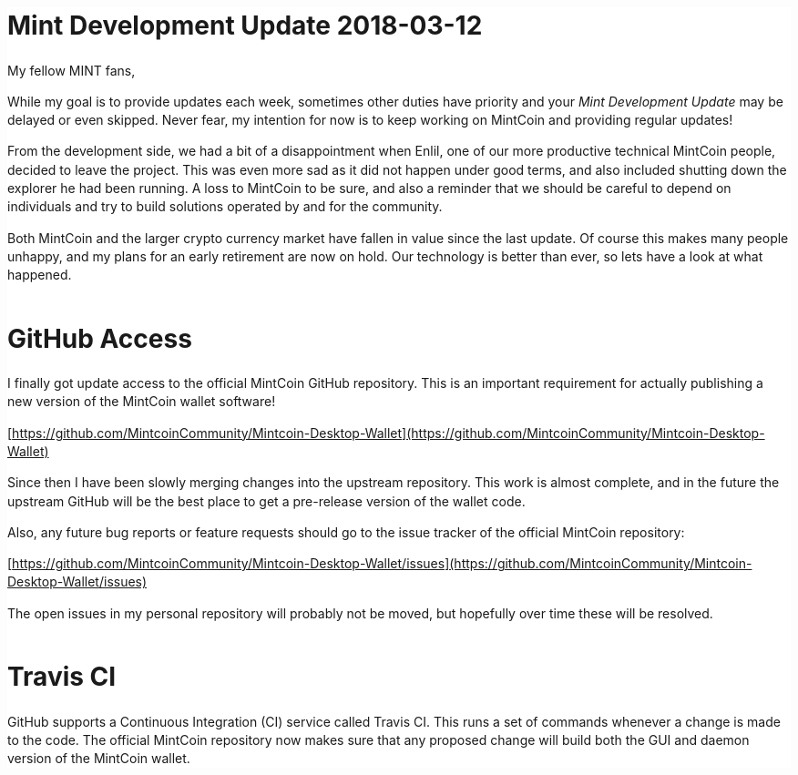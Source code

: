 # Mint Development Update 2018-03-12

My fellow MINT fans,

While my goal is to provide updates each week, sometimes other duties
have priority and your _Mint Development Update_ may be delayed or
even skipped. Never fear, my intention for now is to keep working on
MintCoin and providing regular updates!

From the development side, we had a bit of a disappointment when
Enlil, one of our more productive technical MintCoin people, decided
to leave the project. This was even more sad as it did not happen
under good terms, and also included shutting down the explorer he had
been running. A loss to MintCoin to be sure, and also a reminder that
we should be careful to depend on individuals and try to build
solutions operated by and for the community.

Both MintCoin and the larger crypto currency market have fallen in
value since the last update. Of course this makes many people unhappy,
and my plans for an early retirement are now on hold. Our technology
is better than ever, so lets have a look at what happened.

# GitHub Access

I finally got update access to the official MintCoin GitHub
repository. This is an important requirement for actually publishing a
new version of the MintCoin wallet software!

[https://github.com/MintcoinCommunity/Mintcoin-Desktop-Wallet](https://github.com/MintcoinCommunity/Mintcoin-Desktop-Wallet)

Since then I have been slowly merging changes into the upstream
repository. This work is almost complete, and in the future the
upstream GitHub will be the best place to get a pre-release version of
the wallet code.

Also, any future bug reports or feature requests should go to the
issue tracker of the official MintCoin repository:

[https://github.com/MintcoinCommunity/Mintcoin-Desktop-Wallet/issues](https://github.com/MintcoinCommunity/Mintcoin-Desktop-Wallet/issues)

The open issues in my personal repository will probably not be moved,
but hopefully over time these will be resolved.

# Travis CI

GitHub supports a Continuous Integration (CI) service called Travis
CI. This runs a set of commands whenever a change is made to the code.
The official MintCoin repository now makes sure that any proposed
change will build both the GUI and daemon version of the MintCoin
wallet.
